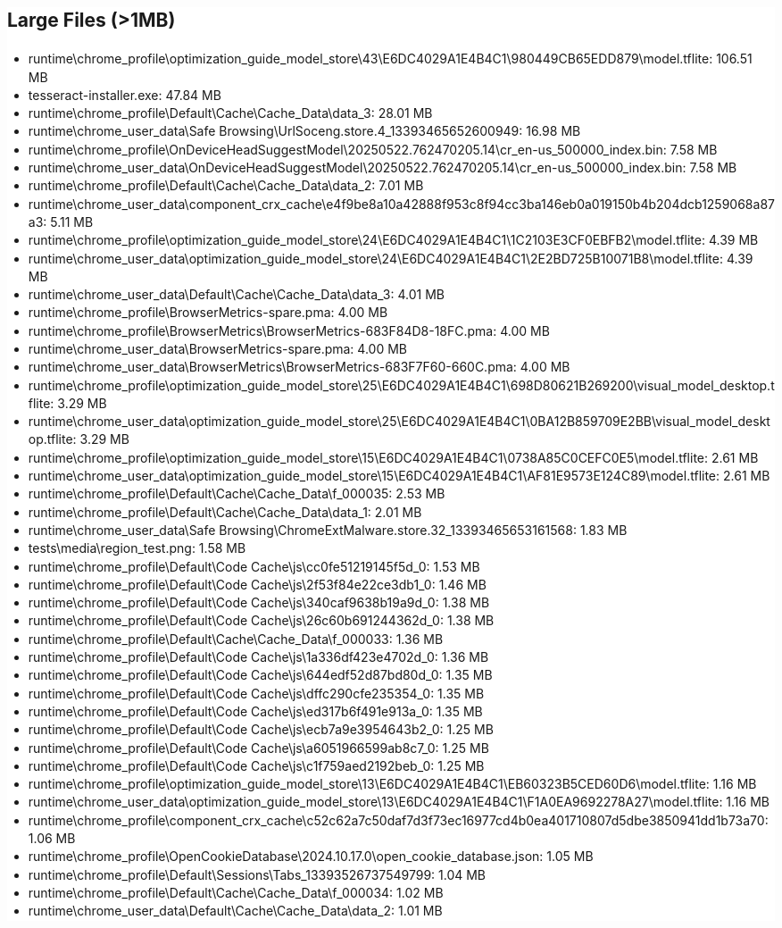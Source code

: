 ## Large Files (>1MB)
- runtime\chrome_profile\optimization_guide_model_store\43\E6DC4029A1E4B4C1\980449CB65EDD879\model.tflite: 106.51 MB
- tesseract-installer.exe: 47.84 MB
- runtime\chrome_profile\Default\Cache\Cache_Data\data_3: 28.01 MB
- runtime\chrome_user_data\Safe Browsing\UrlSoceng.store.4_13393465652600949: 16.98 MB
- runtime\chrome_profile\OnDeviceHeadSuggestModel\20250522.762470205.14\cr_en-us_500000_index.bin: 7.58 MB
- runtime\chrome_user_data\OnDeviceHeadSuggestModel\20250522.762470205.14\cr_en-us_500000_index.bin: 7.58 MB
- runtime\chrome_profile\Default\Cache\Cache_Data\data_2: 7.01 MB
- runtime\chrome_user_data\component_crx_cache\e4f9be8a10a42888f953c8f94cc3ba146eb0a019150b4b204dcb1259068a87a3: 5.11 MB
- runtime\chrome_profile\optimization_guide_model_store\24\E6DC4029A1E4B4C1\1C2103E3CF0EBFB2\model.tflite: 4.39 MB
- runtime\chrome_user_data\optimization_guide_model_store\24\E6DC4029A1E4B4C1\2E2BD725B10071B8\model.tflite: 4.39 MB
- runtime\chrome_user_data\Default\Cache\Cache_Data\data_3: 4.01 MB
- runtime\chrome_profile\BrowserMetrics-spare.pma: 4.00 MB
- runtime\chrome_profile\BrowserMetrics\BrowserMetrics-683F84D8-18FC.pma: 4.00 MB
- runtime\chrome_user_data\BrowserMetrics-spare.pma: 4.00 MB
- runtime\chrome_user_data\BrowserMetrics\BrowserMetrics-683F7F60-660C.pma: 4.00 MB
- runtime\chrome_profile\optimization_guide_model_store\25\E6DC4029A1E4B4C1\698D80621B269200\visual_model_desktop.tflite: 3.29 MB
- runtime\chrome_user_data\optimization_guide_model_store\25\E6DC4029A1E4B4C1\0BA12B859709E2BB\visual_model_desktop.tflite: 3.29 MB
- runtime\chrome_profile\optimization_guide_model_store\15\E6DC4029A1E4B4C1\0738A85C0CEFC0E5\model.tflite: 2.61 MB
- runtime\chrome_user_data\optimization_guide_model_store\15\E6DC4029A1E4B4C1\AF81E9573E124C89\model.tflite: 2.61 MB
- runtime\chrome_profile\Default\Cache\Cache_Data\f_000035: 2.53 MB
- runtime\chrome_profile\Default\Cache\Cache_Data\data_1: 2.01 MB
- runtime\chrome_user_data\Safe Browsing\ChromeExtMalware.store.32_13393465653161568: 1.83 MB
- tests\media\region_test.png: 1.58 MB
- runtime\chrome_profile\Default\Code Cache\js\cc0fe51219145f5d_0: 1.53 MB
- runtime\chrome_profile\Default\Code Cache\js\2f53f84e22ce3db1_0: 1.46 MB
- runtime\chrome_profile\Default\Code Cache\js\340caf9638b19a9d_0: 1.38 MB
- runtime\chrome_profile\Default\Code Cache\js\26c60b691244362d_0: 1.38 MB
- runtime\chrome_profile\Default\Cache\Cache_Data\f_000033: 1.36 MB
- runtime\chrome_profile\Default\Code Cache\js\1a336df423e4702d_0: 1.36 MB
- runtime\chrome_profile\Default\Code Cache\js\644edf52d87bd80d_0: 1.35 MB
- runtime\chrome_profile\Default\Code Cache\js\dffc290cfe235354_0: 1.35 MB
- runtime\chrome_profile\Default\Code Cache\js\ed317b6f491e913a_0: 1.35 MB
- runtime\chrome_profile\Default\Code Cache\js\ecb7a9e3954643b2_0: 1.25 MB
- runtime\chrome_profile\Default\Code Cache\js\a6051966599ab8c7_0: 1.25 MB
- runtime\chrome_profile\Default\Code Cache\js\c1f759aed2192beb_0: 1.25 MB
- runtime\chrome_profile\optimization_guide_model_store\13\E6DC4029A1E4B4C1\EB60323B5CED60D6\model.tflite: 1.16 MB
- runtime\chrome_user_data\optimization_guide_model_store\13\E6DC4029A1E4B4C1\F1A0EA9692278A27\model.tflite: 1.16 MB
- runtime\chrome_profile\component_crx_cache\c52c62a7c50daf7d3f73ec16977cd4b0ea401710807d5dbe3850941dd1b73a70: 1.06 MB
- runtime\chrome_profile\OpenCookieDatabase\2024.10.17.0\open_cookie_database.json: 1.05 MB
- runtime\chrome_profile\Default\Sessions\Tabs_13393526737549799: 1.04 MB
- runtime\chrome_profile\Default\Cache\Cache_Data\f_000034: 1.02 MB
- runtime\chrome_user_data\Default\Cache\Cache_Data\data_2: 1.01 MB

